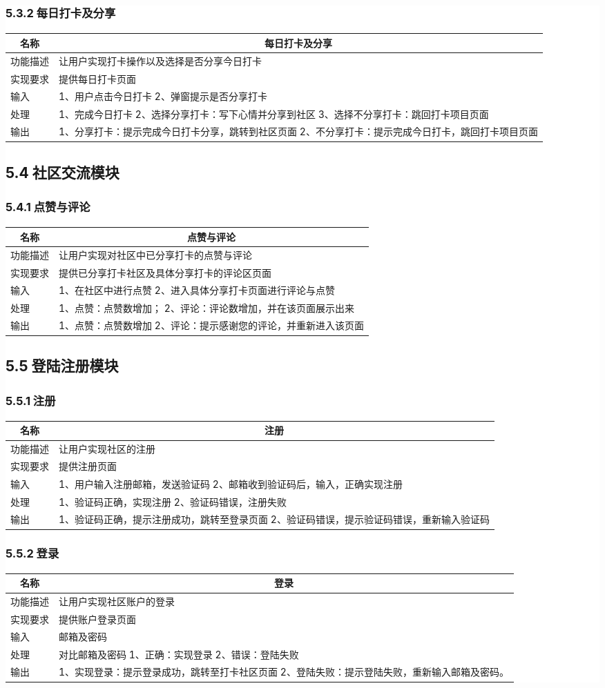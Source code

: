 ### 5.3.2 每日打卡及分享

| 名称     | 每日打卡及分享                                               |
| -------- | ------------------------------------------------------------ |
| 功能描述 | 让用户实现打卡操作以及选择是否分享今日打卡                   |
| 实现要求 | 提供每日打卡页面                                             |
| 输入     | 1、用户点击今日打卡  2、弹窗提示是否分享打卡                 |
| 处理     | 1、完成今日打卡  2、选择分享打卡：写下心情并分享到社区  3、选择不分享打卡：跳回打卡项目页面 |
| 输出     | 1、分享打卡：提示完成今日打卡分享，跳转到社区页面  2、不分享打卡：提示完成今日打卡，跳回打卡项目页面 |

## 5.4 社区交流模块

### 5.4.1 点赞与评论  

| 名称     | 点赞与评论                                                   |
| -------- | ------------------------------------------------------------ |
| 功能描述 | 让用户实现对社区中已分享打卡的点赞与评论                     |
| 实现要求 | 提供已分享打卡社区及具体分享打卡的评论区页面                 |
| 输入     | 1、在社区中进行点赞  2、进入具体分享打卡页面进行评论与点赞   |
| 处理     | 1、点赞：点赞数增加；  2、评论：评论数增加，并在该页面展示出来 |
| 输出     | 1、点赞：点赞数增加  2、评论：提示感谢您的评论，并重新进入该页面 |

## 5.5 登陆注册模块

### 5.5.1 注册

| 名称     | 注册                                                         |
| -------- | ------------------------------------------------------------ |
| 功能描述 | 让用户实现社区的注册                                         |
| 实现要求 | 提供注册页面                                                 |
| 输入     | 1、用户输入注册邮箱，发送验证码  2、邮箱收到验证码后，输入，正确实现注册 |
| 处理     | 1、验证码正确，实现注册  2、验证码错误，注册失败             |
| 输出     | 1、验证码正确，提示注册成功，跳转至登录页面  2、验证码错误，提示验证码错误，重新输入验证码 |

### 5.5.2 登录

| 名称     | 登录                                                         |
| -------- | ------------------------------------------------------------ |
| 功能描述 | 让用户实现社区账户的登录                                     |
| 实现要求 | 提供账户登录页面                                             |
| 输入     | 邮箱及密码                                                   |
| 处理     | 对比邮箱及密码  1、正确：实现登录  2、错误：登陆失败         |
| 输出     | 1、实现登录：提示登录成功，跳转至打卡社区页面  2、登陆失败：提示登陆失败，重新输入邮箱及密码。 |
